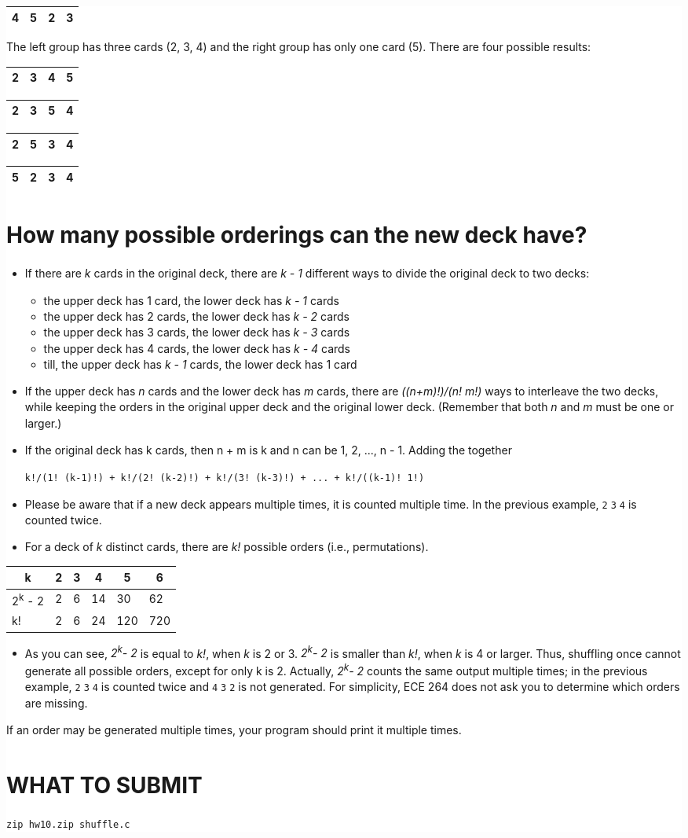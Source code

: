 |4|5|2|3|
|-|-|-|-|

The left group has three cards (2, 3, 4) and the right group has only one card (5). There are four possible results:

|2|3|4|5|
|-|-|-|-|

|2|3|5|4|
|-|-|-|-|

|2|5|3|4|
|-|-|-|-|

|5|2|3|4|
|-|-|-|-|


How many possible orderings can the new deck have?
==================================================

* If there are *k* cards in the original deck, there are *k - 1* different ways to divide the original deck to two decks:
	* the upper deck has 1 card, the lower deck has *k - 1* cards
	* the upper deck has 2 cards, the lower deck has *k - 2* cards
	* the upper deck has 3 cards, the lower deck has *k - 3* cards
	* the upper deck has 4 cards, the lower deck has *k - 4* cards 
	* till, the upper deck has *k - 1* cards, the lower deck has 1 card
* If the upper deck has *n* cards and the lower deck has *m* cards, there are *((n+m)!)/(n! m!)* ways to interleave the two decks, while keeping the orders in the original upper deck and the original lower deck. (Remember that both *n* and *m* must be one or larger.)
* If the original deck has k cards, then n + m is k and n can be 1, 2, ..., n - 1. Adding the together 

  ```k!/(1! (k-1)!) + k!/(2! (k-2)!) + k!/(3! (k-3)!) + ... + k!/((k-1)! 1!)```
* Please be aware that if a new deck appears multiple times, it is counted multiple time. In the previous example, `2` `3` `4` is counted twice.

* For a deck of *k* distinct cards, there are *k!* possible orders (i.e., permutations).

|k|2|3|4|5|6|
|-|-|-|-|-|-|
|2<sup>k</sup> - 2|2|6|14|30|62|
|k!|2|6|24|120|720|

* As you can see, *2<sup>k</sup>- 2* is equal to *k!*, when *k* is 2 or 3. *2<sup>k</sup>- 2* is smaller than *k!*, when *k* is 4 or larger. Thus, shuffling once cannot generate all possible orders, except for only k is 2. Actually, *2<sup>k</sup>- 2* counts the same output multiple times; in the previous example, `2` `3` `4` is counted twice and `4` `3` `2` is not generated. For simplicity, ECE 264 does not ask you to determine which orders are missing.

If an order may be generated multiple times, your program should print it multiple times.
	
WHAT TO SUBMIT
==============


```
zip hw10.zip shuffle.c
```
```